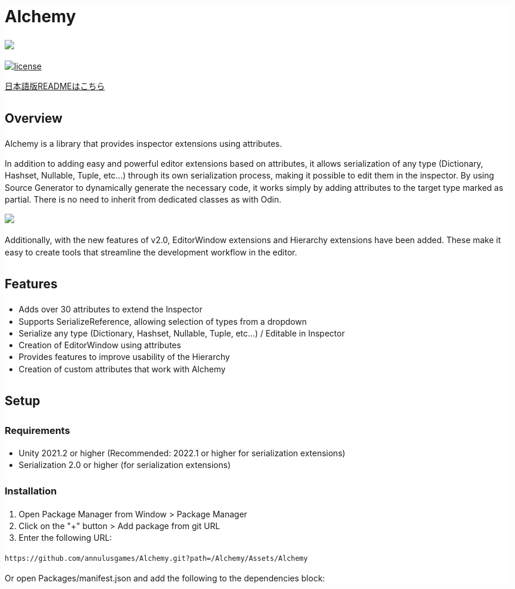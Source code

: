# Alchemy

<img src="https://github.com/annulusgames/Alchemy/blob/main/docs/images/header.png" width="800">

[![license](https://img.shields.io/badge/LICENSE-MIT-green.svg)](LICENSE)

[日本語版READMEはこちら](README_JA.md)

## Overview

Alchemy is a library that provides inspector extensions using attributes.

In addition to adding easy and powerful editor extensions based on attributes, it allows serialization of any type (Dictionary, Hashset, Nullable, Tuple, etc...) through its own serialization process, making it possible to edit them in the inspector. By using Source Generator to dynamically generate the necessary code, it works simply by adding attributes to the target type marked as partial. There is no need to inherit from dedicated classes as with Odin.

<img src="https://github.com/annulusgames/Alchemy/blob/main/docs/images/img-v2.0.png" width="800">

Additionally, with the new features of v2.0, EditorWindow extensions and Hierarchy extensions have been added. These make it easy to create tools that streamline the development workflow in the editor.

## Features

* Adds over 30 attributes to extend the Inspector
* Supports SerializeReference, allowing selection of types from a dropdown
* Serialize any type (Dictionary, Hashset, Nullable, Tuple, etc...) / Editable in Inspector
* Creation of EditorWindow using attributes
* Provides features to improve usability of the Hierarchy
* Creation of custom attributes that work with Alchemy

## Setup

### Requirements

* Unity 2021.2 or higher (Recommended: 2022.1 or higher for serialization extensions)
* Serialization 2.0 or higher (for serialization extensions)

### Installation

1. Open Package Manager from Window > Package Manager
2. Click on the "+" button > Add package from git URL
3. Enter the following URL:

```
https://github.com/annulusgames/Alchemy.git?path=/Alchemy/Assets/Alchemy
```

Or open Packages/manifest.json and add the following to the dependencies block:
